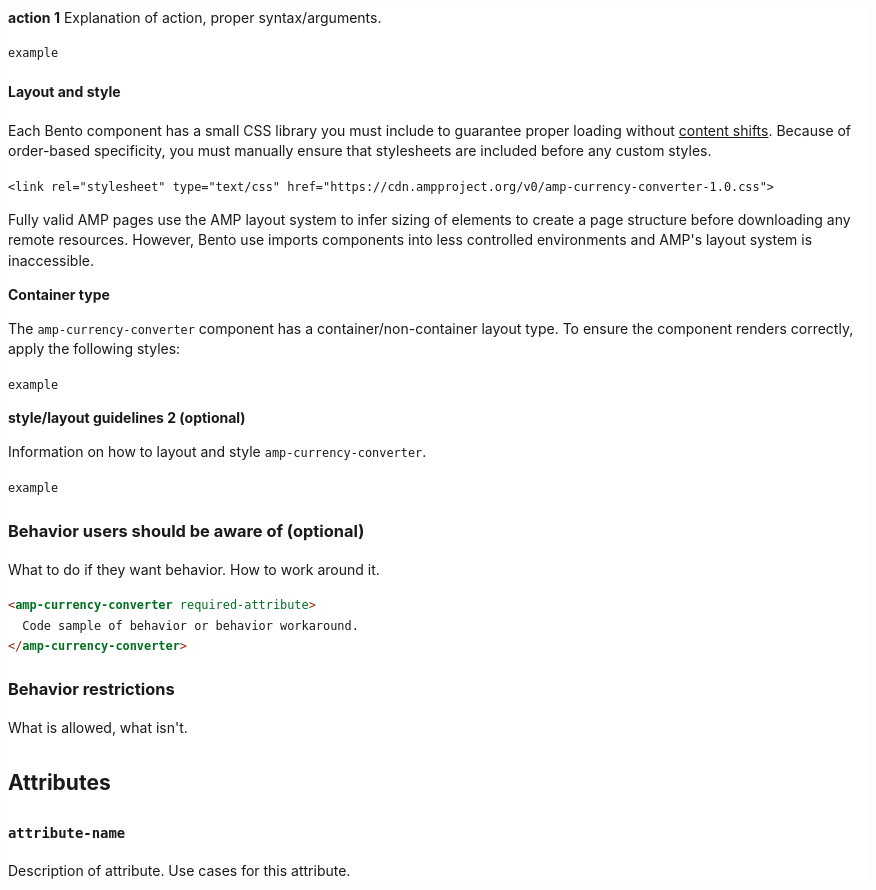 **action 1**
Explanation of action, proper syntax/arguments.

```
example
```

#### Layout and style

Each Bento component has a small CSS library you must include to guarantee proper loading without [content shifts](https://web.dev/cls/). Because of order-based specificity, you must manually ensure that stylesheets are included before any custom styles.

```
<link rel="stylesheet" type="text/css" href="https://cdn.ampproject.org/v0/amp-currency-converter-1.0.css">
```

Fully valid AMP pages use the AMP layout system to infer sizing of elements to create a page structure before downloading any remote resources. However, Bento use imports components into less controlled environments and AMP's layout system is inaccessible.

**Container type**

The `amp-currency-converter` component has a container/non-container layout type. To ensure the component renders correctly, apply the following styles:

```css
example
```

**style/layout guidelines 2 (optional)**

Information on how to layout and style `amp-currency-converter`.

```
example
```

### Behavior users should be aware of (optional)

What to do if they want behavior. How to work around it.

```html
<amp-currency-converter required-attribute>
  Code sample of behavior or behavior workaround.
</amp-currency-converter>
```

### Behavior restrictions

What is allowed, what isn't.

## Attributes

### `attribute-name`

Description of attribute. Use cases for this attribute.
